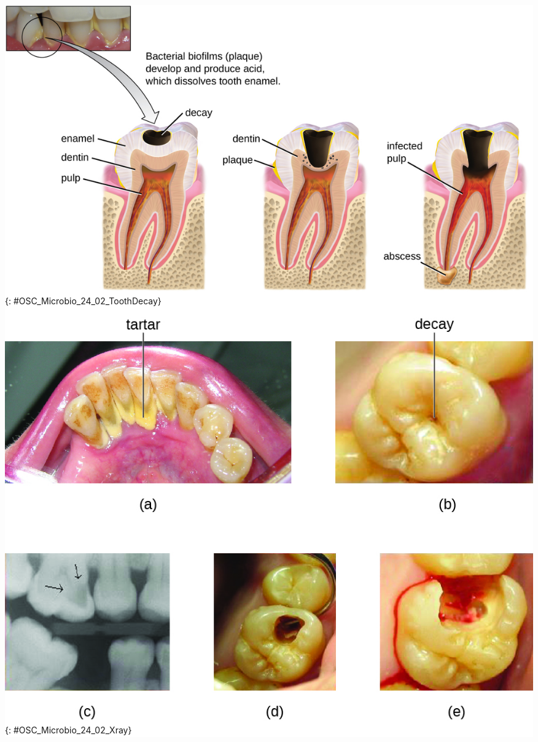  ![A photo of teeth with yellow plaque; label reads: bacterial biofilms (plaque) develop and produce acid which dissolves tooth enamel. This leads to a diagram showing the process. The first step show a black region labeled decay in the enamel; the dentin and pulp are not yet affected. Yellow material on the tooth and near the region of decay is labeled plaque. Next, the decay expands and is labeled abscess; this reaches the dentin layer. Finally, the abscess expands and causes an infected pulp.](../resources/OSC_Microbio_24_02_ToothDecay.jpg "Tooth decay occurs in stages. When bacterial biofilms (plaque) develop on teeth, the acids produced gradually dissolve the enamel, followed by the dentin. Eventually, if left untreated, the lesion may reach the pulp and cause an abscess. (credit: modification of work by &#x201C;BruceBlaus&#x201D;/Wikimedia Commons)"){: #OSC_Microbio_24_02_ToothDecay}

![A) photo of a tooth with a dark spot labeled decay. B) micrograph of a tooth; dark regions have an arrow. C) photo of a tooth with a hole. D) photo of a tooth with a large, bleeding hole](../resources/OSC_Microbio_24_02_Xray.jpg "(a) Tartar (dental calculus) is visible at the bases of these teeth. The darker deposits higher on the crowns are staining. (b) This tooth shows only a small amount of visible decay. (c) An X-ray of the same tooth shows that there is a dark area representing more decay inside the tooth. (d) Removal of a portion of the crown reveals the area of damage. (e) All of the cavity must be removed before filling. (credit: modification of work by &#x201C;DRosenbach&#x201D;/Wikimedia Commons)"){: #OSC_Microbio_24_02_Xray}
